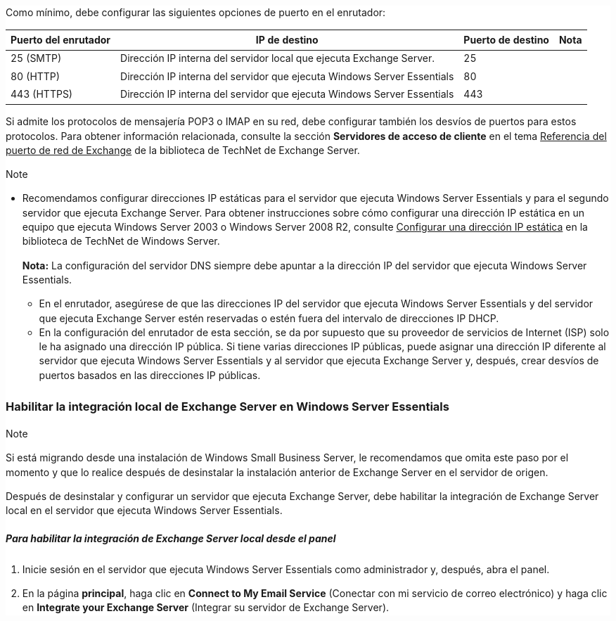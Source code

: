 Como mínimo, debe configurar las siguientes opciones de puerto en el enrutador:

|Puerto del enrutador|IP de destino|Puerto de destino|Nota|
|-----------------|--------------------|----------------------|----------|
|25 (SMTP)|Dirección IP interna del servidor local que ejecuta Exchange Server.|25||
|80 (HTTP)|Dirección IP interna del servidor que ejecuta Windows Server Essentials|80||
|443 (HTTPS)|Dirección IP interna del servidor que ejecuta Windows Server Essentials|443||

 Si admite los protocolos de mensajería POP3 o IMAP en su red, debe configurar también los desvíos de puertos para estos protocolos. Para obtener información relacionada, consulte la sección **Servidores de acceso de cliente** en el tema [Referencia del puerto de red de Exchange](https://go.microsoft.com/fwlink/p/?LinkId=250773) de la biblioteca de TechNet de Exchange Server.

> [!NOTE]
> - Recomendamos configurar direcciones IP estáticas para el servidor que ejecuta Windows Server Essentials y para el segundo servidor que ejecuta Exchange Server. Para obtener instrucciones sobre cómo configurar una dirección IP estática en un equipo que ejecuta Windows Server 2003 o Windows Server 2008 R2, consulte [Configurar una dirección IP estática](https://technet.microsoft.com/library/cc754203\(v=ws.10\).aspx) en la biblioteca de TechNet de Windows Server.
>
>   **Nota:** La configuración del servidor DNS siempre debe apuntar a la dirección IP del servidor que ejecuta Windows Server Essentials.
>   -   En el enrutador, asegúrese de que las direcciones IP del servidor que ejecuta Windows Server Essentials y del servidor que ejecuta Exchange Server estén reservadas o estén fuera del intervalo de direcciones IP DHCP.
>   -   En la configuración del enrutador de esta sección, se da por supuesto que su proveedor de servicios de Internet (ISP) solo le ha asignado una dirección IP pública. Si tiene varias direcciones IP públicas, puede asignar una dirección IP diferente al servidor que ejecuta Windows Server Essentials y al servidor que ejecuta Exchange Server y, después, crear desvíos de puertos basados en las direcciones IP públicas.

### <a name="enable-on-premises-exchange-server-integration-on-windows-server-essentials"></a>Habilitar la integración local de Exchange Server en Windows Server Essentials

> [!NOTE]
>  Si está migrando desde una instalación de Windows Small Business Server, le recomendamos que omita este paso por el momento y que lo realice después de desinstalar la instalación anterior de Exchange Server en el servidor de origen.

 Después de desinstalar y configurar un servidor que ejecuta Exchange Server, debe habilitar la integración de Exchange Server local en el servidor que ejecuta Windows Server Essentials.

##### <a name="to-enable-on-premises-exchange-server-integration-from-the-dashboard"></a>Para habilitar la integración de Exchange Server local desde el panel

1.  Inicie sesión en el servidor que ejecuta Windows Server Essentials como administrador y, después, abra el panel.

2.  En la página **principal**, haga clic en **Connect to My Email Service** (Conectar con mi servicio de correo electrónico) y haga clic en **Integrate your Exchange Server** (Integrar su servidor de Exchange Server).
